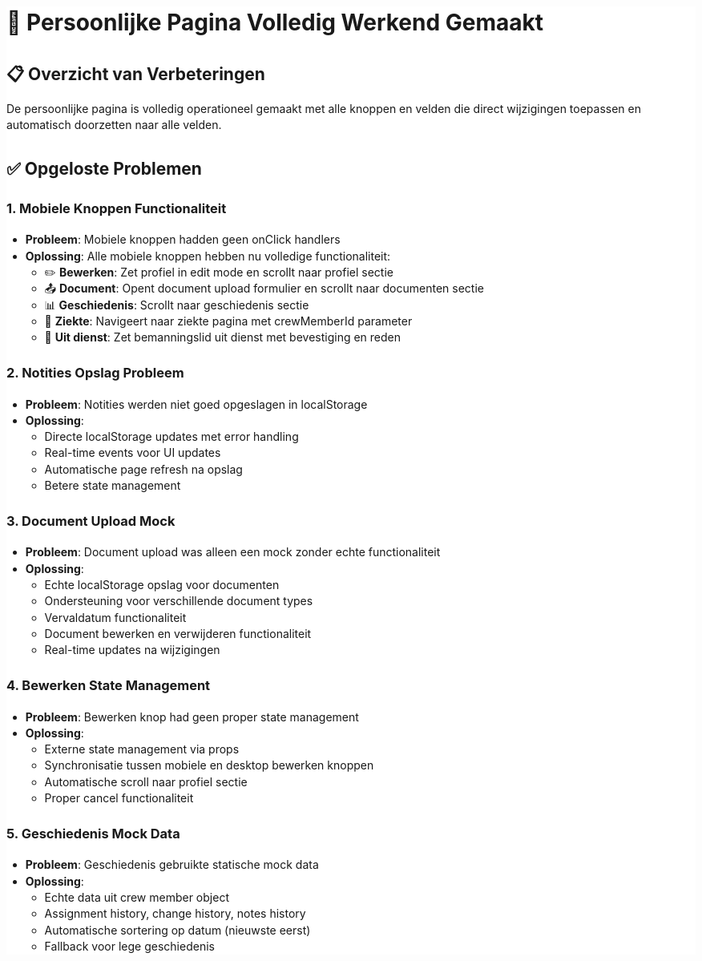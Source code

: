 # 🚀 Persoonlijke Pagina Volledig Werkend Gemaakt

## 📋 Overzicht van Verbeteringen

De persoonlijke pagina is volledig operationeel gemaakt met alle knoppen en velden die direct wijzigingen toepassen en automatisch doorzetten naar alle velden.

## ✅ Opgeloste Problemen

### 1. **Mobiele Knoppen Functionaliteit**
- **Probleem**: Mobiele knoppen hadden geen onClick handlers
- **Oplossing**: Alle mobiele knoppen hebben nu volledige functionaliteit:
  - ✏️ **Bewerken**: Zet profiel in edit mode en scrollt naar profiel sectie
  - 📤 **Document**: Opent document upload formulier en scrollt naar documenten sectie
  - 📊 **Geschiedenis**: Scrollt naar geschiedenis sectie
  - 🏥 **Ziekte**: Navigeert naar ziekte pagina met crewMemberId parameter
  - 🚪 **Uit dienst**: Zet bemanningslid uit dienst met bevestiging en reden

### 2. **Notities Opslag Probleem**
- **Probleem**: Notities werden niet goed opgeslagen in localStorage
- **Oplossing**: 
  - Directe localStorage updates met error handling
  - Real-time events voor UI updates
  - Automatische page refresh na opslag
  - Betere state management

### 3. **Document Upload Mock**
- **Probleem**: Document upload was alleen een mock zonder echte functionaliteit
- **Oplossing**:
  - Echte localStorage opslag voor documenten
  - Ondersteuning voor verschillende document types
  - Vervaldatum functionaliteit
  - Document bewerken en verwijderen functionaliteit
  - Real-time updates na wijzigingen

### 4. **Bewerken State Management**
- **Probleem**: Bewerken knop had geen proper state management
- **Oplossing**:
  - Externe state management via props
  - Synchronisatie tussen mobiele en desktop bewerken knoppen
  - Automatische scroll naar profiel sectie
  - Proper cancel functionaliteit

### 5. **Geschiedenis Mock Data**
- **Probleem**: Geschiedenis gebruikte statische mock data
- **Oplossing**:
  - Echte data uit crew member object
  - Assignment history, change history, notes history
  - Automatische sortering op datum (nieuwste eerst)
  - Fallback voor lege geschiedenis
